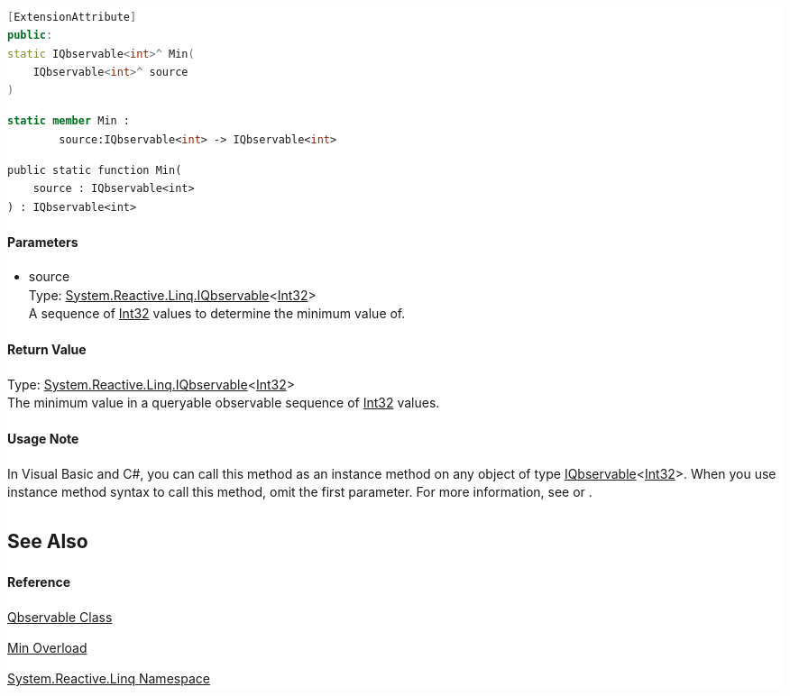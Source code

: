 ```c++
[ExtensionAttribute]
public:
static IQbservable<int>^ Min(
    IQbservable<int>^ source
)
```

```fsharp
static member Min : 
        source:IQbservable<int> -> IQbservable<int> 
```

```jscript
public static function Min(
    source : IQbservable<int>
) : IQbservable<int>
```

#### Parameters

- source  
  Type: [System.Reactive.Linq.IQbservable](IQbservable\IQbservable(TSource).md)\<[Int32](https://msdn.microsoft.com/en-us/library/td2s409d)\>  
  A sequence of [Int32](https://msdn.microsoft.com/en-us/library/td2s409d) values to determine the minimum value of.

#### Return Value

Type: [System.Reactive.Linq.IQbservable](IQbservable\IQbservable(TSource).md)\<[Int32](https://msdn.microsoft.com/en-us/library/td2s409d)\>  
The minimum value in a queryable observable sequence of [Int32](https://msdn.microsoft.com/en-us/library/td2s409d) values.

#### Usage Note

In Visual Basic and C\#, you can call this method as an instance method on any object of type [IQbservable](IQbservable\IQbservable(TSource).md)\<[Int32](https://msdn.microsoft.com/en-us/library/td2s409d)\>. When you use instance method syntax to call this method, omit the first parameter. For more information, see [](https://msdn.microsoft.com/en-us/library/Bb384936) or [](https://msdn.microsoft.com/en-us/library/Bb383977).

## See Also

#### Reference

[Qbservable Class](Qbservable\Qbservable.md)

[Min Overload](Min\Qbservable.Min.md)

[System.Reactive.Linq Namespace](System.Reactive.Linq\System.Reactive.Linq.md)







